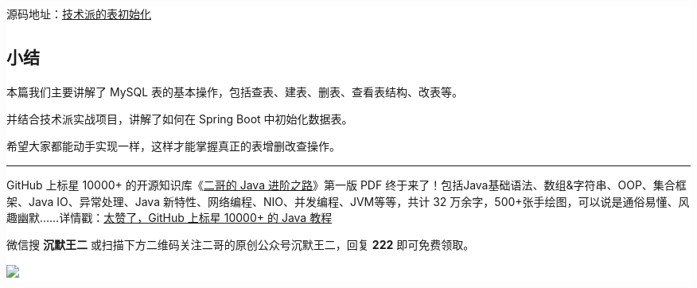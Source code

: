 源码地址：[技术派的表初始化](https://github.com/itwanger/paicoding/blob/main/paicoding-web/src/test/java/com/github/paicoding/forum/test/mysql1/ForumDataSourceInitializerTest.java)

## 小结

本篇我们主要讲解了 MySQL 表的基本操作，包括查表、建表、删表、查看表结构、改表等。

并结合技术派实战项目，讲解了如何在 Spring Boot 中初始化数据表。

希望大家都能动手实现一样，这样才能掌握真正的表增删改查操作。

----

GitHub 上标星 10000+ 的开源知识库《[二哥的 Java 进阶之路](https://github.com/itwanger/toBeBetterJavaer)》第一版 PDF 终于来了！包括Java基础语法、数组&字符串、OOP、集合框架、Java IO、异常处理、Java 新特性、网络编程、NIO、并发编程、JVM等等，共计 32 万余字，500+张手绘图，可以说是通俗易懂、风趣幽默……详情戳：[太赞了，GitHub 上标星 10000+ 的 Java 教程](https://javabetter.cn/overview/)


微信搜 **沉默王二** 或扫描下方二维码关注二哥的原创公众号沉默王二，回复 **222** 即可免费领取。

![](https://cdn.tobebetterjavaer.com/tobebetterjavaer/images/gongzhonghao.png)